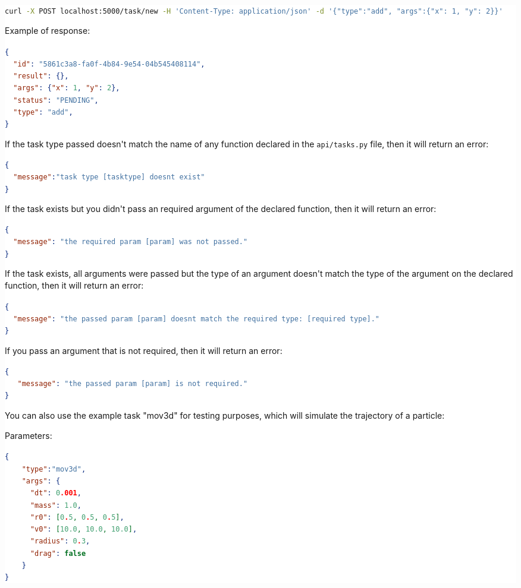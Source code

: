 ```bash
curl -X POST localhost:5000/task/new -H 'Content-Type: application/json' -d '{"type":"add", "args":{"x": 1, "y": 2}}'
```

Example of response:

```json
{
  "id": "5861c3a8-fa0f-4b84-9e54-04b545408114",
  "result": {},
  "args": {"x": 1, "y": 2},
  "status": "PENDING",
  "type": "add",
}
```

If the task type passed doesn't match the name of any function declared in the ```api/tasks.py``` file, then it will return an error:

```json
{
  "message":"task type [tasktype] doesnt exist"
}
```

If the task exists but you didn't pass an required argument of the declared function, then it will return an error:

```json
{
  "message": "the required param [param] was not passed."
}
```

If the task exists, all arguments were passed but the type of an argument doesn't match the type of the argument on the declared function, then it will return an error:

```json
{
  "message": "the passed param [param] doesnt match the required type: [required type]."
}
```

If you pass an argument that is not required, then it will return an error:

```json
{
   "message": "the passed param [param] is not required."
}
```

You can also use the example task "mov3d" for testing purposes, which will simulate the trajectory of a particle:

Parameters:
```json
{
    "type":"mov3d",
    "args": {
      "dt": 0.001,
      "mass": 1.0,
      "r0": [0.5, 0.5, 0.5],
      "v0": [10.0, 10.0, 10.0],
      "radius": 0.3,
      "drag": false
    }
}
```
